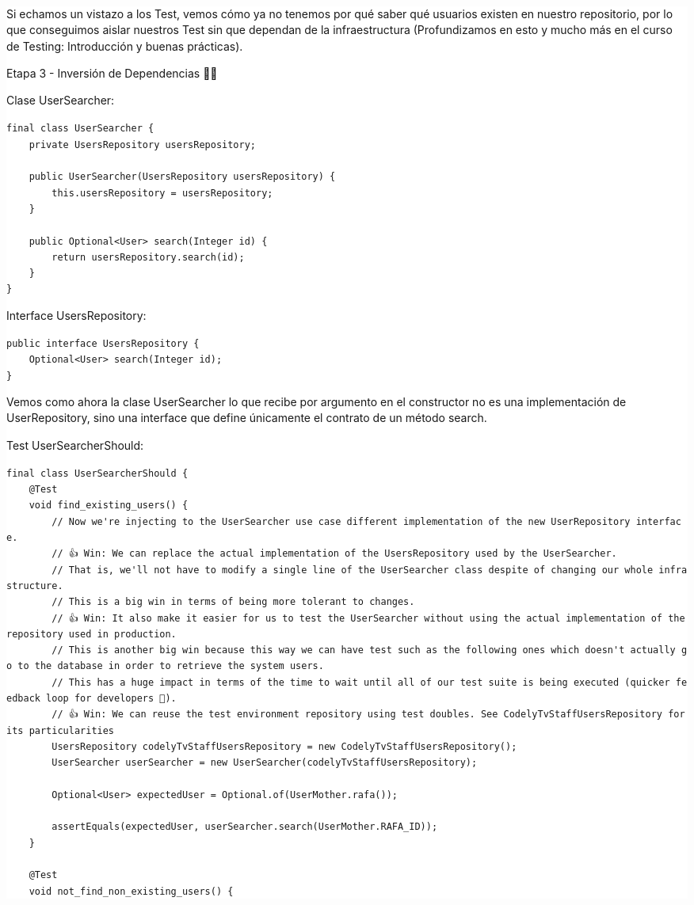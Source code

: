 ```
```

Si echamos un vistazo a los Test, vemos cómo ya no tenemos por qué saber qué usuarios existen en nuestro repositorio, 
por lo que conseguimos aislar nuestros Test sin que dependan de la infraestructura (Profundizamos en esto y mucho más en el 
curso de Testing: Introducción y buenas prácticas).

Etapa 3 - Inversión de Dependencias 🤹‍♀️

Clase UserSearcher:

```
final class UserSearcher {
    private UsersRepository usersRepository;

    public UserSearcher(UsersRepository usersRepository) {
        this.usersRepository = usersRepository;
    }

    public Optional<User> search(Integer id) {
        return usersRepository.search(id);
    }
}
```
Interface UsersRepository:

```
public interface UsersRepository {
    Optional<User> search(Integer id);
}
```
Vemos como ahora la clase UserSearcher lo que recibe por argumento en el constructor no es una implementación de UserRepository, sino una interface que define únicamente el contrato de un método search.

Test UserSearcherShould:

```
final class UserSearcherShould {
    @Test
    void find_existing_users() {
        // Now we're injecting to the UserSearcher use case different implementation of the new UserRepository interface.
        // 👍 Win: We can replace the actual implementation of the UsersRepository used by the UserSearcher.
        // That is, we'll not have to modify a single line of the UserSearcher class despite of changing our whole infrastructure.
        // This is a big win in terms of being more tolerant to changes.
        // 👍 Win: It also make it easier for us to test the UserSearcher without using the actual implementation of the repository used in production.
        // This is another big win because this way we can have test such as the following ones which doesn't actually go to the database in order to retrieve the system users.
        // This has a huge impact in terms of the time to wait until all of our test suite is being executed (quicker feedback loop for developers 💪).
        // 👍 Win: We can reuse the test environment repository using test doubles. See CodelyTvStaffUsersRepository for its particularities
        UsersRepository codelyTvStaffUsersRepository = new CodelyTvStaffUsersRepository();
        UserSearcher userSearcher = new UserSearcher(codelyTvStaffUsersRepository);

        Optional<User> expectedUser = Optional.of(UserMother.rafa());

        assertEquals(expectedUser, userSearcher.search(UserMother.RAFA_ID));
    }

    @Test
    void not_find_non_existing_users() {
```
